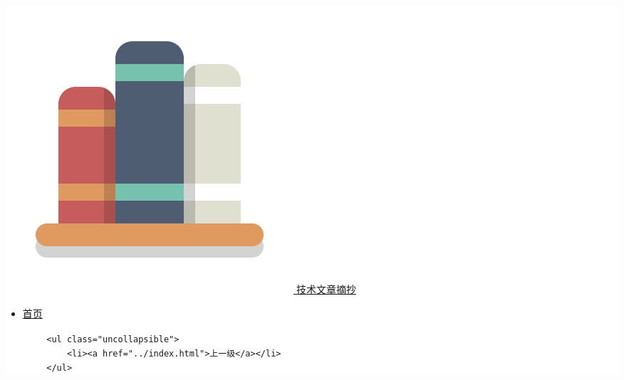 <!DOCTYPE html>

<html xmlns="http://www.w3.org/1999/xhtml">
<head>
    <head>
        <meta http-equiv="Content-Type" content="text/html; charset=UTF-8">
        <meta name="viewport" content="width=device-width, initial-scale=1, maximum-scale=1.0, user-scalable=no">
        <link rel="icon" href="../../static/favicon.png">
        <title>19  深入 MyBatis 内核与业务逻辑的桥梁——接口层.md</title>
        <!-- Spectre.css framework -->
        <link rel="stylesheet" href="../../static/index.css">
        <!-- theme css & js -->
        <meta name="generator" content="Hexo 4.2.0">
    </head>

<body>

<div class="book-container">
    <div class="book-sidebar">
        <div class="book-brand">
            <a href="../../index.html">
                <img src="../../static/favicon.png">
                <span>技术文章摘抄</span>
            </a>
        </div>
        <div class="book-menu uncollapsible">
            <ul class="uncollapsible">
                <li><a href="../../index.html" class="current-tab">首页</a></li>
            </ul>

            <ul class="uncollapsible">
                <li><a href="../index.html">上一级</a></li>
            </ul>
